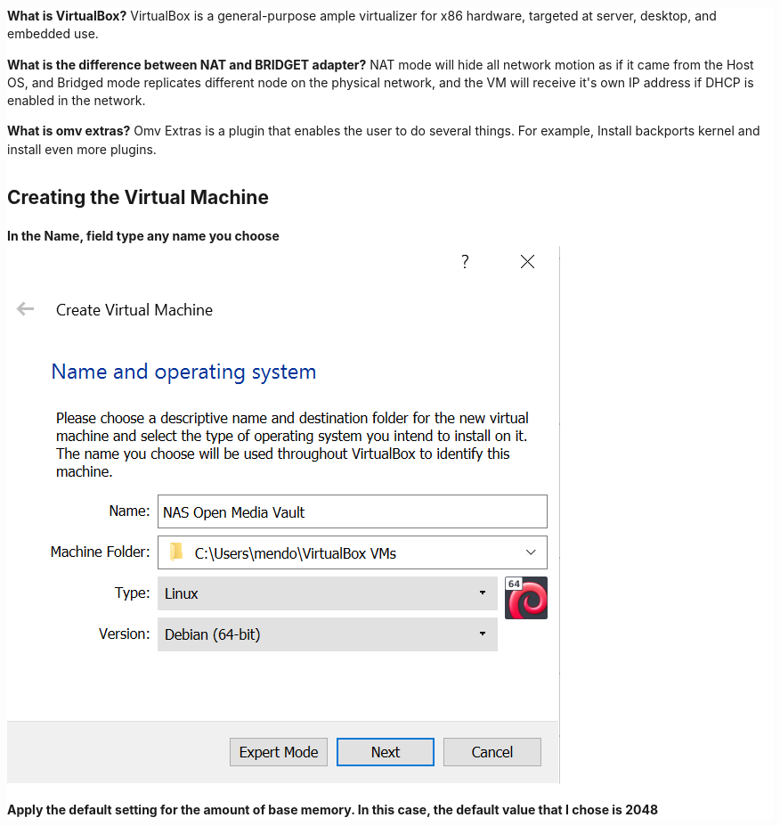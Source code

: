 **What is VirtualBox?**
VirtualBox is a general-purpose ample virtualizer for x86 hardware, targeted at server, desktop, and embedded use.

**What is the difference between NAT and BRIDGET adapter?**
NAT mode will hide all network motion as if it came from the Host OS, and Bridged mode replicates different node on the physical network, and the VM will receive it's own IP address if DHCP is enabled in the network.

**What is omv extras?**
Omv Extras is a plugin that enables the user to do several things. For example, Install backports kernel and install even more plugins. 

## Creating the Virtual Machine

**In the Name, field type any name you choose**
![NameandOS](Imgs/Name%20and%20%20Operating%20System.png)

**Apply the default setting for the amount of base memory. In this case, the default value that I chose is 2048**
